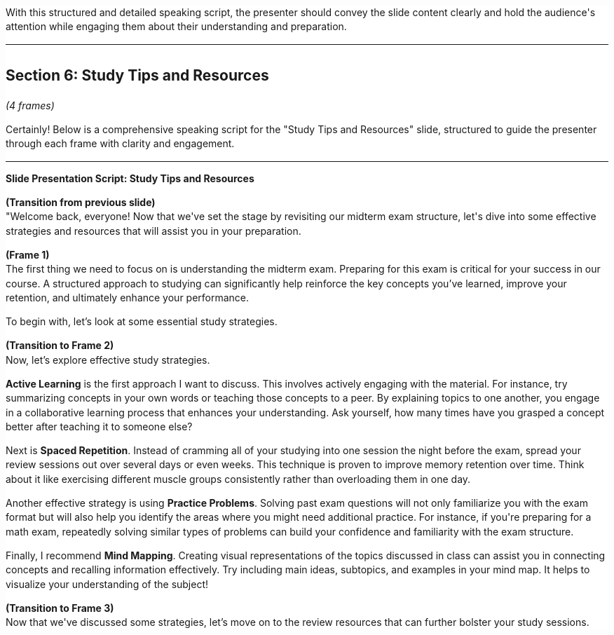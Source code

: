 
With this structured and detailed speaking script, the presenter should convey the slide content clearly and hold the audience's attention while engaging them about their understanding and preparation.

---

## Section 6: Study Tips and Resources
*(4 frames)*

Certainly! Below is a comprehensive speaking script for the "Study Tips and Resources" slide, structured to guide the presenter through each frame with clarity and engagement.

---

**Slide Presentation Script: Study Tips and Resources**

**(Transition from previous slide)**  
"Welcome back, everyone! Now that we've set the stage by revisiting our midterm exam structure, let's dive into some effective strategies and resources that will assist you in your preparation.

**(Frame 1)**  
The first thing we need to focus on is understanding the midterm exam. Preparing for this exam is critical for your success in our course. A structured approach to studying can significantly help reinforce the key concepts you’ve learned, improve your retention, and ultimately enhance your performance.

To begin with, let’s look at some essential study strategies.

**(Transition to Frame 2)**  
Now, let’s explore effective study strategies.

**Active Learning** is the first approach I want to discuss. This involves actively engaging with the material. For instance, try summarizing concepts in your own words or teaching those concepts to a peer. By explaining topics to one another, you engage in a collaborative learning process that enhances your understanding. Ask yourself, how many times have you grasped a concept better after teaching it to someone else?

Next is **Spaced Repetition**. Instead of cramming all of your studying into one session the night before the exam, spread your review sessions out over several days or even weeks. This technique is proven to improve memory retention over time. Think about it like exercising different muscle groups consistently rather than overloading them in one day. 

Another effective strategy is using **Practice Problems**. Solving past exam questions will not only familiarize you with the exam format but will also help you identify the areas where you might need additional practice. For instance, if you're preparing for a math exam, repeatedly solving similar types of problems can build your confidence and familiarity with the exam structure.

Finally, I recommend **Mind Mapping**. Creating visual representations of the topics discussed in class can assist you in connecting concepts and recalling information effectively. Try including main ideas, subtopics, and examples in your mind map. It helps to visualize your understanding of the subject! 

**(Transition to Frame 3)**  
Now that we've discussed some strategies, let’s move on to the review resources that can further bolster your study sessions.
